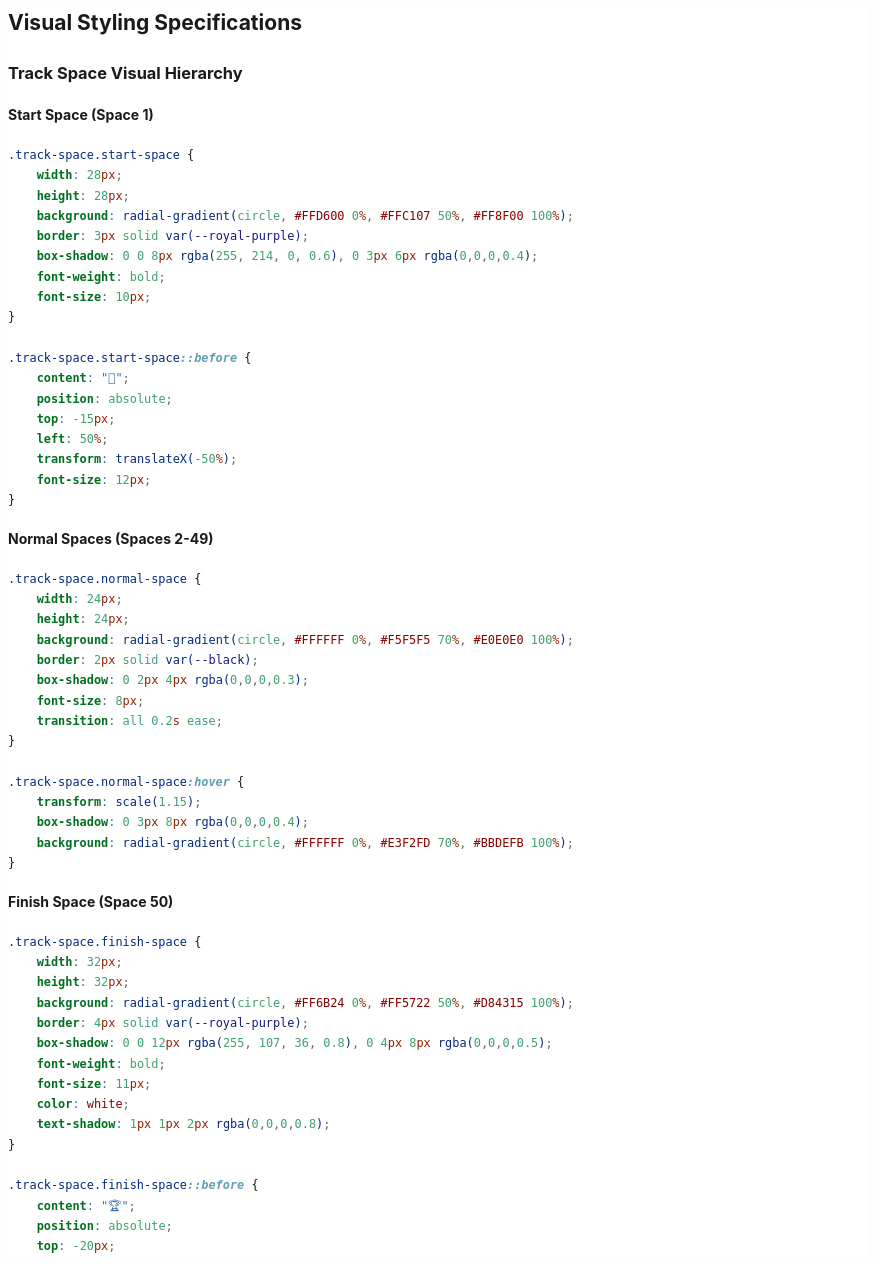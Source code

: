 
## Visual Styling Specifications

### **Track Space Visual Hierarchy**

#### **Start Space (Space 1)**
```css
.track-space.start-space {
    width: 28px;
    height: 28px;
    background: radial-gradient(circle, #FFD600 0%, #FFC107 50%, #FF8F00 100%);
    border: 3px solid var(--royal-purple);
    box-shadow: 0 0 8px rgba(255, 214, 0, 0.6), 0 3px 6px rgba(0,0,0,0.4);
    font-weight: bold;
    font-size: 10px;
}

.track-space.start-space::before {
    content: "🏁";
    position: absolute;
    top: -15px;
    left: 50%;
    transform: translateX(-50%);
    font-size: 12px;
}
```

#### **Normal Spaces (Spaces 2-49)**
```css
.track-space.normal-space {
    width: 24px;
    height: 24px;
    background: radial-gradient(circle, #FFFFFF 0%, #F5F5F5 70%, #E0E0E0 100%);
    border: 2px solid var(--black);
    box-shadow: 0 2px 4px rgba(0,0,0,0.3);
    font-size: 8px;
    transition: all 0.2s ease;
}

.track-space.normal-space:hover {
    transform: scale(1.15);
    box-shadow: 0 3px 8px rgba(0,0,0,0.4);
    background: radial-gradient(circle, #FFFFFF 0%, #E3F2FD 70%, #BBDEFB 100%);
}
```

#### **Finish Space (Space 50)**
```css
.track-space.finish-space {
    width: 32px;
    height: 32px;
    background: radial-gradient(circle, #FF6B24 0%, #FF5722 50%, #D84315 100%);
    border: 4px solid var(--royal-purple);
    box-shadow: 0 0 12px rgba(255, 107, 36, 0.8), 0 4px 8px rgba(0,0,0,0.5);
    font-weight: bold;
    font-size: 11px;
    color: white;
    text-shadow: 1px 1px 2px rgba(0,0,0,0.8);
}

.track-space.finish-space::before {
    content: "🏆";
    position: absolute;
    top: -20px;
```